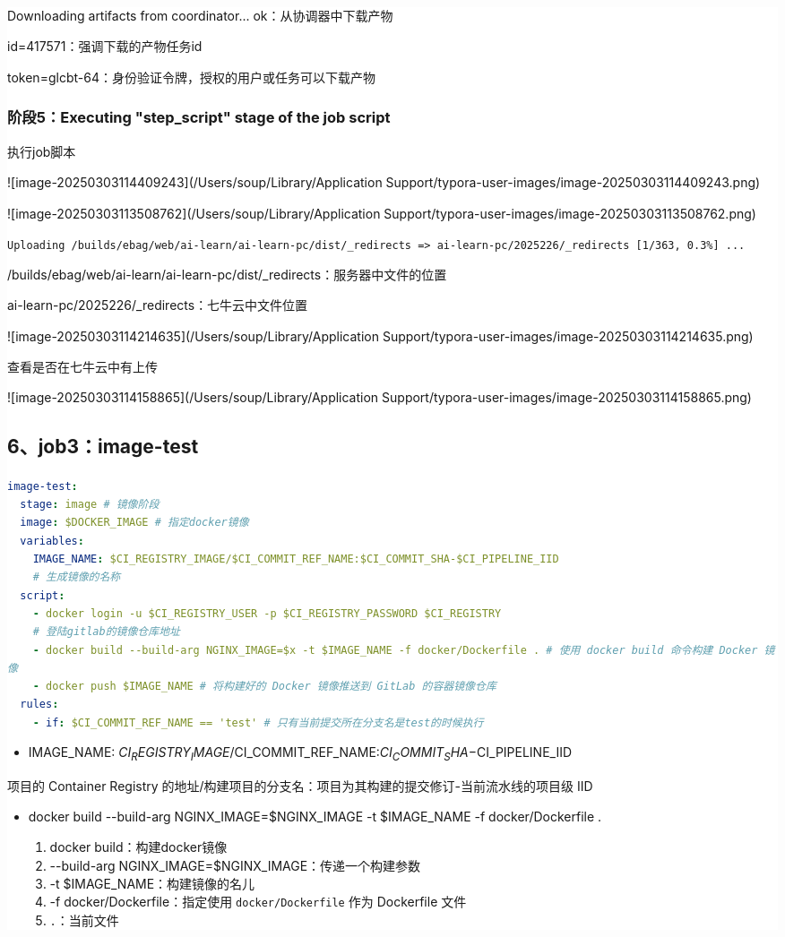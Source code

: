 Downloading artifacts from coordinator... ok：从协调器中下载产物

id=417571：强调下载的产物任务id

token=glcbt-64：身份验证令牌，授权的用户或任务可以下载产物

### 阶段5：Executing "step_script" stage of the job script

执行job脚本

![image-20250303114409243](/Users/soup/Library/Application Support/typora-user-images/image-20250303114409243.png)

![image-20250303113508762](/Users/soup/Library/Application Support/typora-user-images/image-20250303113508762.png)

```
Uploading /builds/ebag/web/ai-learn/ai-learn-pc/dist/_redirects => ai-learn-pc/2025226/_redirects [1/363, 0.3%] ...
```

/builds/ebag/web/ai-learn/ai-learn-pc/dist/_redirects：服务器中文件的位置

ai-learn-pc/2025226/_redirects：七牛云中文件位置

![image-20250303114214635](/Users/soup/Library/Application Support/typora-user-images/image-20250303114214635.png)

查看是否在七牛云中有上传

![image-20250303114158865](/Users/soup/Library/Application Support/typora-user-images/image-20250303114158865.png)

## 6、job3：image-test

```yaml
image-test:
  stage: image # 镜像阶段
  image: $DOCKER_IMAGE # 指定docker镜像
  variables:
    IMAGE_NAME: $CI_REGISTRY_IMAGE/$CI_COMMIT_REF_NAME:$CI_COMMIT_SHA-$CI_PIPELINE_IID
    # 生成镜像的名称
  script:
    - docker login -u $CI_REGISTRY_USER -p $CI_REGISTRY_PASSWORD $CI_REGISTRY
    # 登陆gitlab的镜像仓库地址
    - docker build --build-arg NGINX_IMAGE=$x -t $IMAGE_NAME -f docker/Dockerfile . # 使用 docker build 命令构建 Docker 镜像
    - docker push $IMAGE_NAME # 将构建好的 Docker 镜像推送到 GitLab 的容器镜像仓库
  rules:
    - if: $CI_COMMIT_REF_NAME == 'test' # 只有当前提交所在分支名是test的时候执行
```

-  IMAGE_NAME: $CI_REGISTRY_IMAGE/$CI_COMMIT_REF_NAME:$CI_COMMIT_SHA-$CI_PIPELINE_IID

  项目的 Container Registry 的地址/构建项目的分支名：项目为其构建的提交修订-当前流水线的项目级 IID

- docker build --build-arg NGINX_IMAGE=$NGINX_IMAGE -t $IMAGE_NAME -f docker/Dockerfile .

  1. docker build：构建docker镜像
  2. --build-arg NGINX_IMAGE=$NGINX_IMAGE：传递一个构建参数
  3. -t $IMAGE_NAME：构建镜像的名儿
  4. -f docker/Dockerfile：指定使用 `docker/Dockerfile` 作为 Dockerfile 文件
  5. `.`：当前文件
